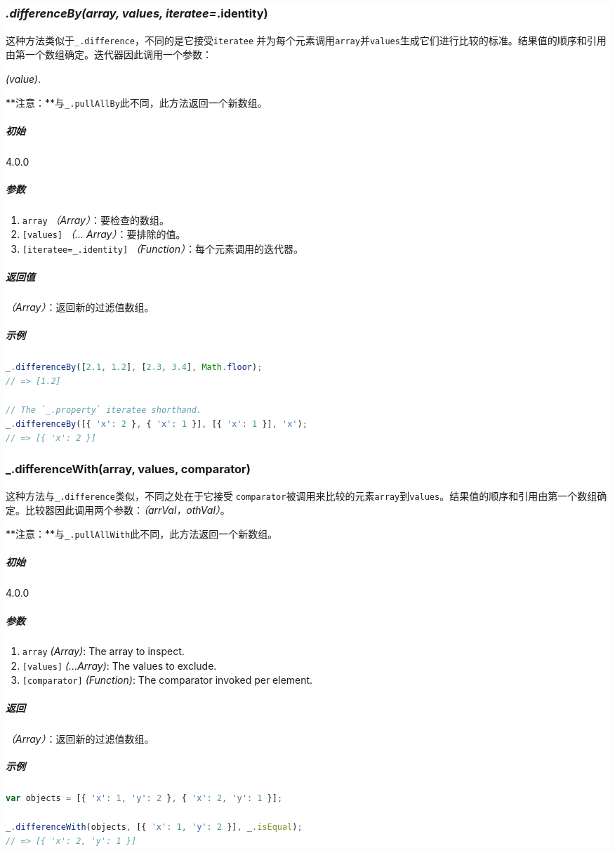 ### _.differenceBy(array, values, iteratee=_.identity)

这种方法类似于`_.difference`，不同的是它接受`iteratee` 并为每个元素调用`array`并`values`生成它们进行比较的标准。结果值的顺序和引用由第一个数组确定。迭代器因此调用一个参数：

*(value)*.

**注意：**与`_.pullAllBy`此不同，此方法返回一个新数组。

##### 初始

4.0.0

##### 参数

1. `array` *（Array）*：要检查的数组。
2. `[values]` *（... Array）*：要排除的值。
3. `[iteratee=_.identity]` *（Function）*：每个元素调用的迭代器。

##### 返回值

*（Array）*：返回新的过滤值数组。

##### 示例

```javascript
_.differenceBy([2.1, 1.2], [2.3, 3.4], Math.floor);
// => [1.2]
 
// The `_.property` iteratee shorthand.
_.differenceBy([{ 'x': 2 }, { 'x': 1 }], [{ 'x': 1 }], 'x');
// => [{ 'x': 2 }]
```

### _.differenceWith(array, values, comparator)

这种方法与`_.difference`类似，不同之处在于它接受 `comparator`被调用来比较的元素`array`到`values`。结果值的顺序和引用由第一个数组确定。比较器因此调用两个参数：*（arrVal，othVal）*。

**注意：**与`_.pullAllWith`此不同，此方法返回一个新数组。

##### 初始

4.0.0

##### 参数

1. `array` *(Array)*: The array to inspect.
2. `[values]` *(...Array)*: The values to exclude.
3. `[comparator]` *(Function)*: The comparator invoked per element.

##### 返回

*（Array）*：返回新的过滤值数组。

##### 示例

```javascript
var objects = [{ 'x': 1, 'y': 2 }, { 'x': 2, 'y': 1 }];
 
_.differenceWith(objects, [{ 'x': 1, 'y': 2 }], _.isEqual);
// => [{ 'x': 2, 'y': 1 }]
```
